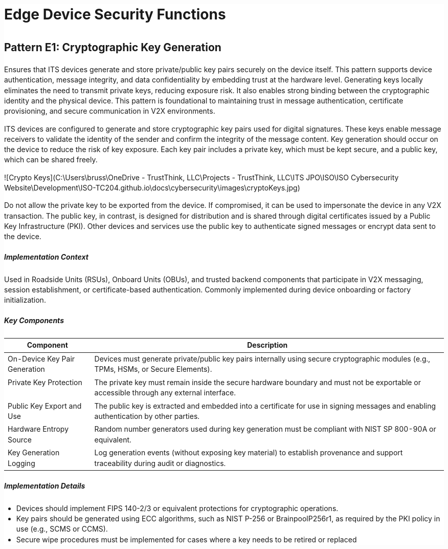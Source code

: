 

# Edge Device Security Functions

## Pattern E1: Cryptographic Key Generation 

Ensures that ITS devices generate and store private/public key pairs securely on the device itself. This pattern supports device authentication, message integrity, and data confidentiality by embedding trust at the hardware level. Generating keys locally eliminates the need to transmit private keys, reducing exposure risk. It also enables strong binding between the cryptographic identity and the physical device.  This pattern is foundational to maintaining trust in message authentication, certificate provisioning, and secure communication in V2X environments.

ITS devices are configured to generate and store cryptographic key pairs used for digital signatures. These keys enable message receivers to validate the identity of the sender and confirm the integrity of the message content. Key generation should occur on the device to reduce the risk of key exposure. Each key pair includes a private key, which must be kept secure, and a public key, which can be shared freely.

![Crypto Keys](C:\Users\bruss\OneDrive - TrustThink, LLC\Projects - TrustThink, LLC\ITS JPO\ISO\ISO Cybersecurity Website\Development\ISO-TC204.github.io\docs\cybersecurity\images\cryptoKeys.jpg)

Do not allow the private key to be exported from the device. If compromised, it can be used to impersonate the device in any V2X transaction. The public key, in contrast, is designed for distribution and is shared through digital certificates issued by a Public Key Infrastructure (PKI). Other devices and services use the public key to authenticate signed messages or encrypt data sent to the device.

##### Implementation Context

Used in Roadside Units (RSUs), Onboard Units (OBUs), and trusted backend components that participate in V2X messaging, session establishment, or certificate-based authentication. Commonly implemented during device onboarding or factory initialization.

##### Key Components

| Component                     | Description                                                  |
| ----------------------------- | ------------------------------------------------------------ |
| On-Device Key Pair Generation | Devices must generate private/public key pairs internally using secure cryptographic modules (e.g., TPMs, HSMs, or Secure Elements). |
| Private Key Protection        | The private key must remain inside the secure hardware boundary and must not be exportable or accessible through any external interface. |
| Public Key Export and Use     | The public key is extracted and embedded into a certificate for use in signing messages and enabling authentication by other parties. |
| Hardware Entropy Source       | Random number generators used during key generation must be compliant with NIST SP 800-90A or equivalent. |
| Key Generation Logging        | Log generation events (without exposing key material) to establish provenance and support traceability during audit or diagnostics. |

##### Implementation Details

- Devices should implement FIPS 140-2/3 or equivalent protections for cryptographic operations.
- Key pairs should be generated using ECC algorithms, such as NIST P-256 or BrainpoolP256r1, as required by the PKI policy in use (e.g., SCMS or CCMS).
- Secure wipe procedures must be implemented for cases where a key needs to be retired or replaced
